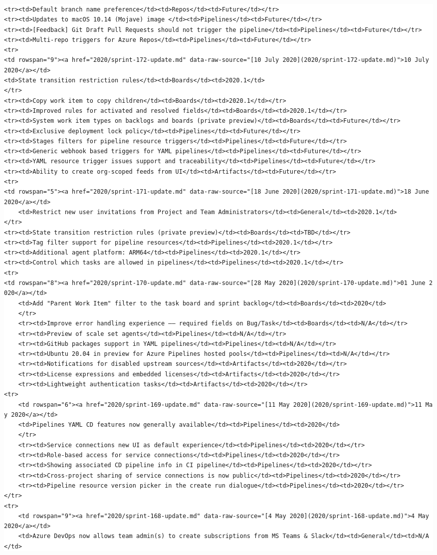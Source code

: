     <tr><td>Default branch name preference</td><td>Repos</td><td>Future</td></tr>
    <tr><td>Updates to macOS 10.14 (Mojave) image </td><td>Pipelines</td><td>Future</td></tr>
    <tr><td>[Feedback] Git Draft Pull Requests should not trigger the pipeline</td><td>Pipelines</td><td>Future</td></tr>
    <tr><td>Multi-repo triggers for Azure Repos</td><td>Pipelines</td><td>Future</td></tr>
    <tr>
    <td rowspan="9"><a href="2020/sprint-172-update.md" data-raw-source="[10 July 2020](2020/sprint-172-update.md)">10 July 2020</a></td>
    <td>State transition restriction rules</td><td>Boards</td><td>2020.1</td>
    </tr>
    <tr><td>Copy work item to copy children</td><td>Boards</td><td>2020.1</td></tr>
    <tr><td>Improved rules for activated and resolved fields</td><td>Boards</td><td>2020.1</td></tr>
    <tr><td>System work item types on backlogs and boards (private preview)</td><td>Boards</td><td>Future</td></tr>
    <tr><td>Exclusive deployment lock policy</td><td>Pipelines</td><td>Future</td></tr>
    <tr><td>Stages filters for pipeline resource triggers</td><td>Pipelines</td><td>Future</td></tr>
    <tr><td>Generic webhook based triggers for YAML pipelines</td><td>Pipelines</td><td>Future</td></tr>
    <tr><td>YAML resource trigger issues support and traceability</td><td>Pipelines</td><td>Future</td></tr>
    <tr><td>Ability to create org-scoped feeds from UI</td><td>Artifacts</td><td>Future</td></tr>
    <tr>
    <td rowspan="5"><a href="2020/sprint-171-update.md" data-raw-source="[18 June 2020](2020/sprint-171-update.md)">18 June 2020</a></td>
        <td>Restrict new user invitations from Project and Team Administrators</td><td>General</td><td>2020.1</td>
    </tr>
    <tr><td>State transition restriction rules (private preview)</td><td>Boards</td><td>TBD</td></tr>
    <tr><td>Tag filter support for pipeline resources</td><td>Pipelines</td><td>2020.1</td></tr>
    <tr><td>Additional agent platform: ARM64</td><td>Pipelines</td><td>2020.1</td></tr>
    <tr><td>Control which tasks are allowed in pipelines</td><td>Pipelines</td><td>2020.1</td></tr>
    <tr>
    <td rowspan="8"><a href="2020/sprint-170-update.md" data-raw-source="[28 May 2020](2020/sprint-170-update.md)">01 June 2020</a></td>
        <td>Add "Parent Work Item" filter to the task board and sprint backlog</td><td>Boards</td><td>2020</td>    
        </tr>
        <tr><td>Improve error handling experience –– required fields on Bug/Task</td><td>Boards</td><td>N/A</td></tr>
        <tr><td>Preview of scale set agents</td><td>Pipelines</td><td>N/A</td></tr>
        <tr><td>GitHub packages support in YAML pipelines</td><td>Pipelines</td><td>N/A</td></tr>
        <tr><td>Ubuntu 20.04 in preview for Azure Pipelines hosted pools</td><td>Pipelines</td><td>N/A</td></tr>
        <tr><td>Notifications for disabled upstream sources</td><td>Artifacts</td><td>2020</td></tr>
        <tr><td>License expressions and embedded licenses</td><td>Artifacts</td><td>2020</td></tr>
        <tr><td>Lightweight authentication tasks</td><td>Artifacts</td><td>2020</td></tr>
    <tr>
        <td rowspan="6"><a href="2020/sprint-169-update.md" data-raw-source="[11 May 2020](2020/sprint-169-update.md)">11 May 2020</a></td>
        <td>Pipelines YAML CD features now generally available</td><td>Pipelines</td><td>2020</td>
        </tr>
        <tr><td>Service connections new UI as default experience</td><td>Pipelines</td><td>2020</td></tr>
        <tr><td>Role-based access for service connections</td><td>Pipelines</td><td>2020</td></tr>
        <tr><td>Showing associated CD pipeline info in CI pipeline</td><td>Pipelines</td><td>2020</td></tr>
        <tr><td>Cross-project sharing of service connections is now public</td><td>Pipelines</td><td>2020</td></tr>
        <tr><td>Pipeline resource version picker in the create run dialogue</td><td>Pipelines</td><td>2020</td></tr>
    </tr>  
    <tr>
        <td rowspan="9"><a href="2020/sprint-168-update.md" data-raw-source="[4 May 2020](2020/sprint-168-update.md)">4 May 2020</a></td>
        <td>Azure DevOps now allows team admin(s) to create subscriptions from MS Teams & Slack</td><td>General</td><td>N/A</td>